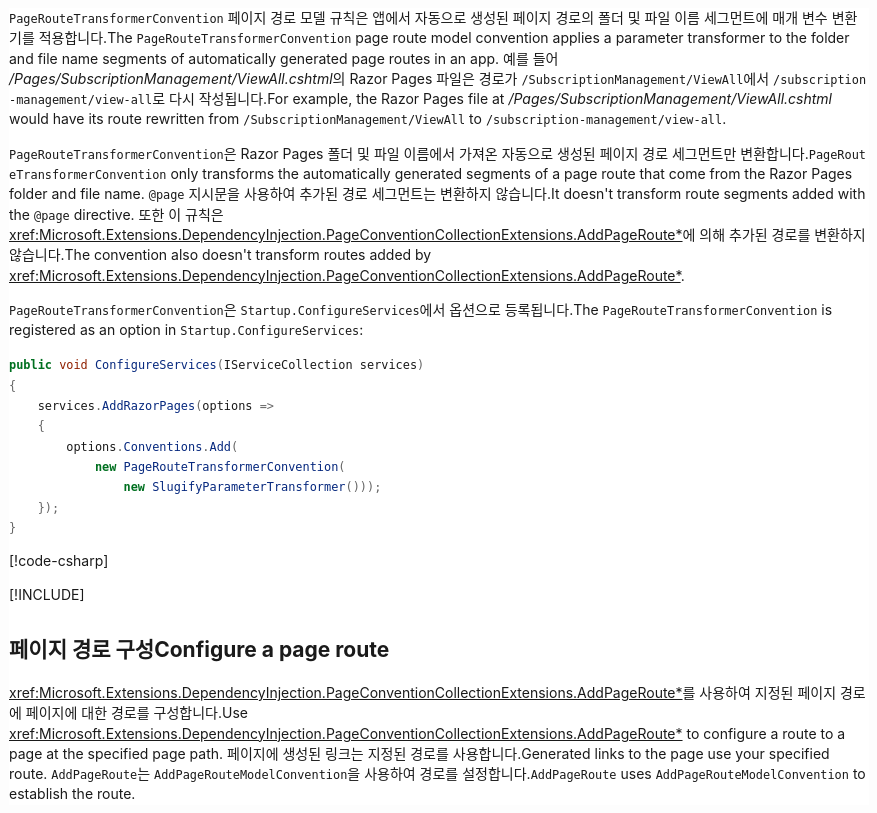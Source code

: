 <span data-ttu-id="2f1b0-217">`PageRouteTransformerConvention` 페이지 경로 모델 규칙은 앱에서 자동으로 생성된 페이지 경로의 폴더 및 파일 이름 세그먼트에 매개 변수 변환기를 적용합니다.</span><span class="sxs-lookup"><span data-stu-id="2f1b0-217">The `PageRouteTransformerConvention` page route model convention applies a parameter transformer to the folder and file name segments of automatically generated page routes in an app.</span></span> <span data-ttu-id="2f1b0-218">예를 들어 */Pages/SubscriptionManagement/ViewAll.cshtml*의 Razor Pages 파일은 경로가 `/SubscriptionManagement/ViewAll`에서 `/subscription-management/view-all`로 다시 작성됩니다.</span><span class="sxs-lookup"><span data-stu-id="2f1b0-218">For example, the Razor Pages file at */Pages/SubscriptionManagement/ViewAll.cshtml* would have its route rewritten from `/SubscriptionManagement/ViewAll` to `/subscription-management/view-all`.</span></span>

<span data-ttu-id="2f1b0-219">`PageRouteTransformerConvention`은 Razor Pages 폴더 및 파일 이름에서 가져온 자동으로 생성된 페이지 경로 세그먼트만 변환합니다.</span><span class="sxs-lookup"><span data-stu-id="2f1b0-219">`PageRouteTransformerConvention` only transforms the automatically generated segments of a page route that come from the Razor Pages folder and file name.</span></span> <span data-ttu-id="2f1b0-220">`@page` 지시문을 사용하여 추가된 경로 세그먼트는 변환하지 않습니다.</span><span class="sxs-lookup"><span data-stu-id="2f1b0-220">It doesn't transform route segments added with the `@page` directive.</span></span> <span data-ttu-id="2f1b0-221">또한 이 규칙은 <xref:Microsoft.Extensions.DependencyInjection.PageConventionCollectionExtensions.AddPageRoute*>에 의해 추가된 경로를 변환하지 않습니다.</span><span class="sxs-lookup"><span data-stu-id="2f1b0-221">The convention also doesn't transform routes added by <xref:Microsoft.Extensions.DependencyInjection.PageConventionCollectionExtensions.AddPageRoute*>.</span></span>

<span data-ttu-id="2f1b0-222">`PageRouteTransformerConvention`은 `Startup.ConfigureServices`에서 옵션으로 등록됩니다.</span><span class="sxs-lookup"><span data-stu-id="2f1b0-222">The `PageRouteTransformerConvention` is registered as an option in `Startup.ConfigureServices`:</span></span>

```csharp
public void ConfigureServices(IServiceCollection services)
{
    services.AddRazorPages(options =>
    {
        options.Conventions.Add(
            new PageRouteTransformerConvention(
                new SlugifyParameterTransformer()));
    });
}
```

[!code-csharp[](~/mvc/controllers/routing/samples/3.x/main/StartupSlugifyParamTransformer.cs?name=snippet2)]

[!INCLUDE[](~/includes/regex.md)]

## <a name="configure-a-page-route"></a><span data-ttu-id="2f1b0-223">페이지 경로 구성</span><span class="sxs-lookup"><span data-stu-id="2f1b0-223">Configure a page route</span></span>

<span data-ttu-id="2f1b0-224"><xref:Microsoft.Extensions.DependencyInjection.PageConventionCollectionExtensions.AddPageRoute*>를 사용하여 지정된 페이지 경로에 페이지에 대한 경로를 구성합니다.</span><span class="sxs-lookup"><span data-stu-id="2f1b0-224">Use <xref:Microsoft.Extensions.DependencyInjection.PageConventionCollectionExtensions.AddPageRoute*> to configure a route to a page at the specified page path.</span></span> <span data-ttu-id="2f1b0-225">페이지에 생성된 링크는 지정된 경로를 사용합니다.</span><span class="sxs-lookup"><span data-stu-id="2f1b0-225">Generated links to the page use your specified route.</span></span> <span data-ttu-id="2f1b0-226">`AddPageRoute`는 `AddPageRouteModelConvention`을 사용하여 경로를 설정합니다.</span><span class="sxs-lookup"><span data-stu-id="2f1b0-226">`AddPageRoute` uses `AddPageRouteModelConvention` to establish the route.</span></span>
